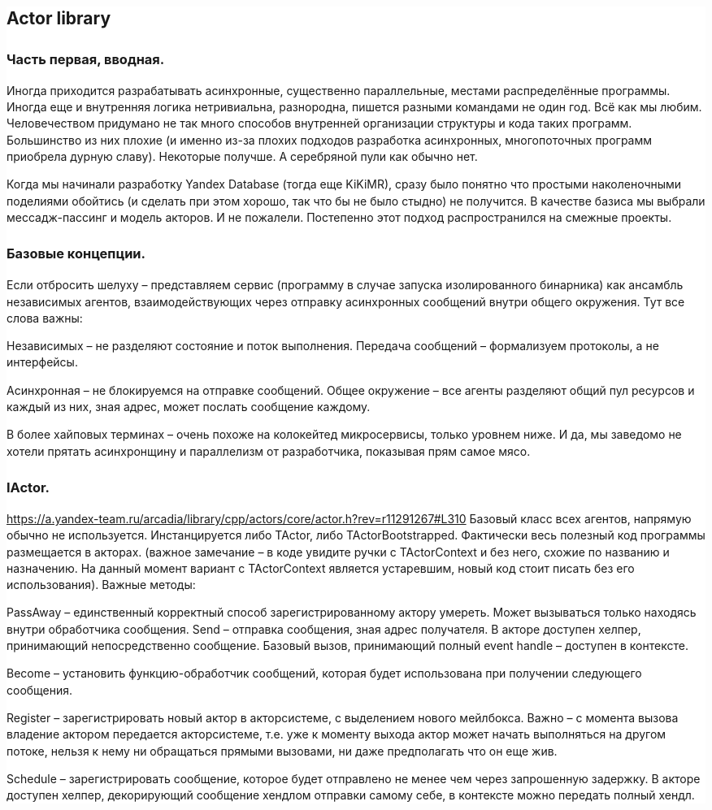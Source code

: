 ## Actor library

### Часть первая, вводная.
Иногда приходится разрабатывать асинхронные, существенно параллельные, местами распределённые программы. Иногда еще и внутренняя логика нетривиальна, разнородна, пишется разными командами не один год. Всё как мы любим. Человечеством придумано не так много способов внутренней организации структуры и кода таких программ. Большинство из них плохие (и именно из-за плохих подходов разработка асинхронных, многопоточных программ приобрела дурную славу). Некоторые получше. А серебряной пули как обычно нет.

Когда мы начинали разработку Yandex Database (тогда еще KiKiMR), сразу было понятно что простыми наколеночными поделиями обойтись (и сделать при этом хорошо, так что бы не было стыдно) не получится. В качестве базиса мы выбрали мессадж-пассинг и модель акторов. И не пожалели. Постепенно этот подход распространился на смежные проекты.

### Базовые концепции.
Если отбросить шелуху – представляем сервис (программу в случае запуска изолированного бинарника) как ансамбль независимых агентов, взаимодействующих через отправку асинхронных сообщений внутри общего окружения. Тут все слова важны:

Независимых – не разделяют состояние и поток выполнения.
Передача сообщений – формализуем протоколы, а не интерфейсы.

Асинхронная – не блокируемся на отправке сообщений.
Общее окружение – все агенты разделяют общий пул ресурсов и каждый из них, зная адрес, может послать сообщение каждому.

В более хайповых терминах – очень похоже на колокейтед микросервисы, только уровнем ниже. И да, мы заведомо не хотели прятать асинхронщину и параллелизм от разработчика, показывая прям самое мясо.

### IActor.
https://a.yandex-team.ru/arcadia/library/cpp/actors/core/actor.h?rev=r11291267#L310
Базовый класс всех агентов, напрямую обычно не используется. Инстанцируется либо TActor, либо TActorBootstrapped. Фактически весь полезный код программы размещается в акторах.
(важное замечание – в коде увидите ручки с TActorContext и без него, схожие по названию и назначению. На данный момент вариант с TActorContext является устаревшим, новый код стоит писать без его использования).
Важные методы:

PassAway – единственный корректный способ зарегистрированному актору умереть. Может вызываться только находясь внутри обработчика сообщения.
Send – отправка сообщения, зная адрес получателя. В акторе доступен хелпер, принимающий непосредственно сообщение. Базовый вызов, принимающий полный event handle – доступен в контексте.

Become – установить функцию-обработчик сообщений, которая будет использована при получении следующего сообщения.

Register – зарегистрировать новый актор в акторсистеме, с выделением нового мейлбокса. Важно – с момента вызова владение актором передается акторсистеме, т.е. уже к моменту выхода актор может начать выполняться на другом потоке, нельзя к нему ни обращаться прямыми вызовами, ни даже предполагать что он еще жив.

Schedule – зарегистрировать сообщение, которое будет отправлено не менее чем через запрошенную задержку. В акторе доступен хелпер, декорирующий сообщение хендлом отправки самому себе, в контексте можно передать полный хендл.
